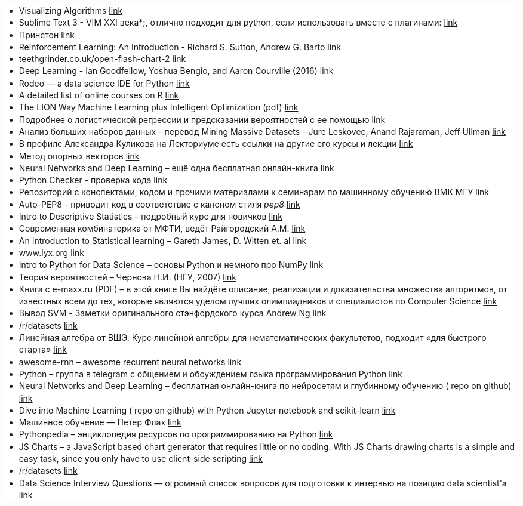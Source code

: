 * Visualizing Algorithms [link](https://bost.ocks.org/mike/algorithms/)
* Sublime Text 3 - VIM XXI века*;, отлично подходит для python, если использовать вместе с плагинами: [link](http://www.sublimetext.com/3)
* Принстон [link](https://www.youtube.com/playlist?list=PLGqzsq0erqU7w7ZrTZ-pWWk4-AOkiGEGp)
* Reinforcement Learning: An Introduction - Richard S. Sutton, Andrew G. Barto [link](http://www.e-booksdirectory.com/details.php?ebook=1825)
* teethgrinder.co.uk/open-flash-chart-2 [link](http://teethgrinder.co.uk/open-flash-chart-2)
* Deep Learning - Ian Goodfellow, Yoshua Bengio, and Aaron Courville (2016) [link](http://www.deeplearningbook.org)
* Rodeo — a data science IDE for Python [link](http://blog.yhat.com/posts/introducing-rodeo.html)
* A detailed list of online courses on R [link](http://bafflednerd.com/learn-r-online/)
* The LION Way Machine Learning plus Intelligent Optimization (pdf) [link](http://1.oito.eu/The-LION-Way-Machine-Learning-plus-Intelligent-Optimization.pdf)
* Подробнее о логистической регрессии и предсказании вероятностей с ее помощью [link](https://github.com/esokolov/ml-course-msu/blob/master/ML15/lecture-notes/Sem10_linear.pdf)
* Анализ больших наборов данных - перевод Mining Massive Datasets - Jure Leskovec, Anand Rajaraman, Jeff Ullman [link](http://dmkpress.com/catalog/computer/data/978-5-97060-190-7/)
* В профиле Александра Куликова на Лекториуме есть ссылки на другие его курсы и лекции [link](https://www.lektorium.tv/speaker/2678)
* Метод опорных векторов [link](http://statistica.ru/local-portals/data-mining/metod-opornykh-vektorov/)
* Neural Networks and Deep Learning – ещё одна бесплатная онлайн-книга [link](http://neuralnetworksanddeeplearning.com/index.html)
* Python Checker - проверка кода [link](https://packagecontrol.io/packages/Python%20Checker)
* Репозиторий с конспектами, кодом и прочими материалами к семинарам по машинному обучению ВМК МГУ [link](https://github.com/esokolov/ml-course-msu)
* Auto-PEP8 - приводит код в соответствие с каноном стиля *pep8* [link](https://packagecontrol.io/packages/AutoPEP8)
* Intro to Descriptive Statistics – подробный курс для новичков [link](https://www.udacity.com/courses/ud827)
* Современная комбинаторика от МФТИ, ведёт Райгородский А.М. [link](https://www.coursera.org/learn/modern-combinatorics)
* An Introduction to Statistical learning – Gareth James, D. Witten et. al [link](http://www-bcf.usc.edu/~gareth/ISL/)
* www.lyx.org [link](https://www.lyx.org/)
* Intro to Python for Data Science – основы Python и немного про NumPy [link](https://www.datacamp.com/courses/intro-to-python-for-data-science)
* Теория вероятностей – Чернова Н.И. (НГУ, 2007) [link](http://www.nsu.ru/mmf/tvims/chernova/tv/tv_nsu07.pdf)
* Книга с e-maxx.ru (PDF) – в этой книге Вы найдёте описание, реализации и доказательства множества алгоритмов, от известных всем до тех, которые являются уделом лучших олимпиадников и специалистов по Computer Science [link](http://e-maxx.ru/upload/e-maxx_algo.pdf)
* Вывод SVM - Заметки оригинального стэнфордского курса Andrew Ng [link](http://cs229.stanford.edu/notes/cs229-notes3.pdf)
* /r/datasets [link](https://www.reddit.com/r/datasets)
* Линейная алгебра от ВШЭ. Курс линейной алгебры для нематематических факультетов, подходит «для быстрого старта» [link](https://www.coursera.org/course/linalg)
* awesome-rnn – awesome recurrent neural networks [link](https://github.com/kjw0612/awesome-rnn)
* Python – группа в telegram с общением и обсуждением языка программирования Python [link](https://telegram.me/ru_python)
* Neural Networks and Deep Learning – бесплатная онлайн-книга по нейросетям и глубинному обучению ( repo on github) [link](http://neuralnetworksanddeeplearning.com/index.html)
* Dive into Machine Learning ( repo on github) with Python Jupyter notebook and scikit-learn [link](http://hangtwenty.github.io/dive-into-machine-learning/)
* Машинное обучение — Петер Флах [link](https://www.dropbox.com/s/wkmoxtq0egzcoxc/Flach_P_Machine_Learning_RU.pdf)
* Pythonpedia – энциклопедия ресурсов по программированию на Python [link](https://pythonpedia.com/)
* JS Charts – a JavaScript based chart generator that requires little or no coding. With JS Charts drawing charts is a simple and easy task, since you only have to use client-side scripting [link](http://www.jscharts.com/)
* /r/datasets [link](https://www.reddit.com/r/datasets)
* Data Science Interview Questions — огромный список вопросов для подготовки к интервью на позицию data scientist'а [link](http://www.itshared.org/2015/10/data-science-interview-questions.html)